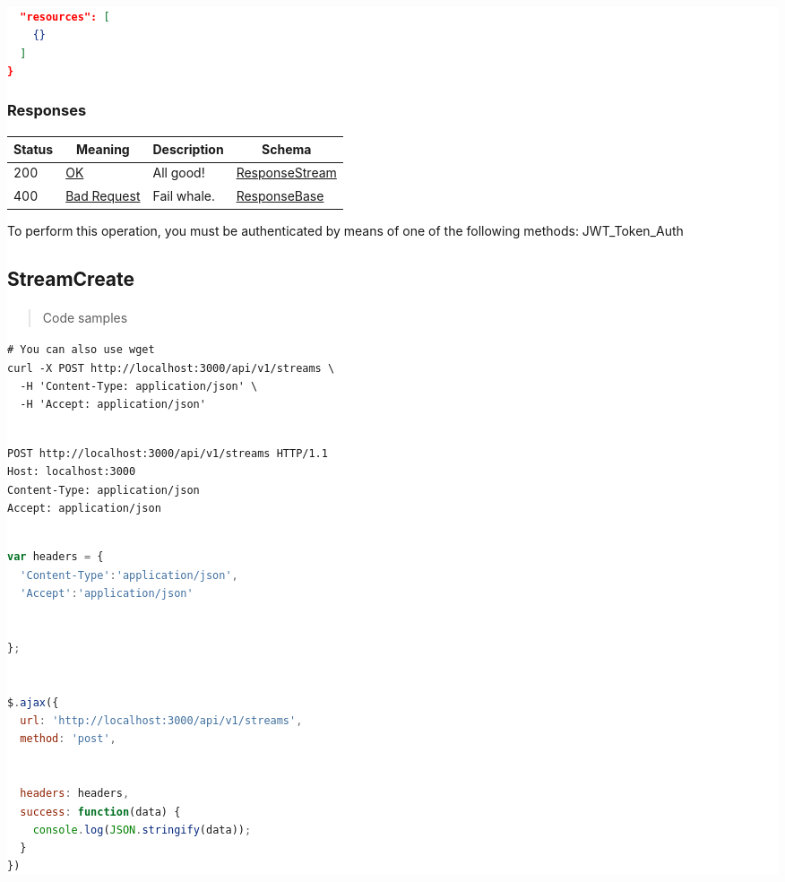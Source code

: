 ```json
  "resources": [
    {}
  ]
}
```


<h3 id="StreamsGetAll-responses">Responses</h3>


|Status|Meaning|Description|Schema|
|---|---|---|---|
|200|[OK](https://tools.ietf.org/html/rfc7231#section-6.3.1)|All good!|[ResponseStream](#schemaresponsestream)|
|400|[Bad Request](https://tools.ietf.org/html/rfc7231#section-6.5.1)|Fail whale.|[ResponseBase](#schemaresponsebase)|


<aside class="warning">
To perform this operation, you must be authenticated by means of one of the following methods:
JWT_Token_Auth
</aside>


## StreamCreate


<a id="opIdStreamCreate"></a>


> Code samples


```shell
# You can also use wget
curl -X POST http://localhost:3000/api/v1/streams \
  -H 'Content-Type: application/json' \
  -H 'Accept: application/json'


```


```http
POST http://localhost:3000/api/v1/streams HTTP/1.1
Host: localhost:3000
Content-Type: application/json
Accept: application/json


```


```javascript
var headers = {
  'Content-Type':'application/json',
  'Accept':'application/json'


};


$.ajax({
  url: 'http://localhost:3000/api/v1/streams',
  method: 'post',


  headers: headers,
  success: function(data) {
    console.log(JSON.stringify(data));
  }
})
```